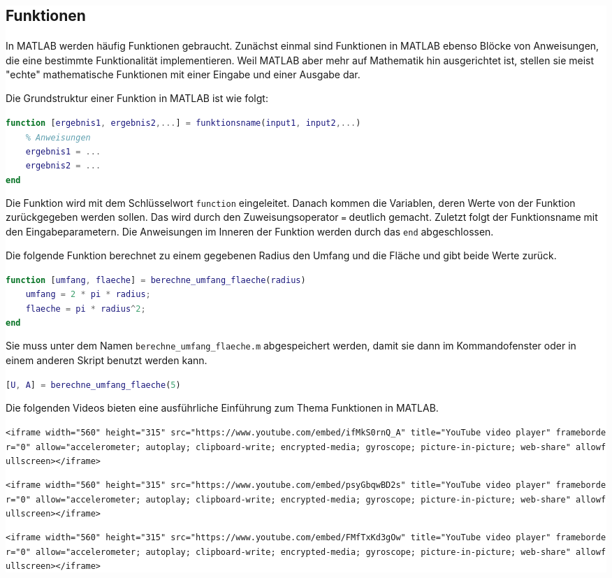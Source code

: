 ## Funktionen

In MATLAB werden häufig Funktionen gebraucht. Zunächst einmal sind Funktionen in
MATLAB ebenso Blöcke von Anweisungen, die eine bestimmte Funktionalität
implementieren. Weil MATLAB aber mehr auf Mathematik hin ausgerichtet ist,
stellen sie meist "echte" mathematische Funktionen mit einer Eingabe und einer
Ausgabe dar.

Die Grundstruktur einer Funktion in MATLAB ist wie folgt:

```matlab
function [ergebnis1, ergebnis2,...] = funktionsname(input1, input2,...)
    % Anweisungen
    ergebnis1 = ...
    ergebnis2 = ...
end
```

Die Funktion wird mit dem Schlüsselwort `function` eingeleitet. Danach kommen
die Variablen, deren Werte von der Funktion zurückgegeben werden sollen. Das
wird durch den Zuweisungsoperator `=` deutlich gemacht. Zuletzt folgt der
Funktionsname mit den Eingabeparametern. Die Anweisungen im Inneren der Funktion
werden durch das `end` abgeschlossen.

Die folgende Funktion berechnet zu einem gegebenen Radius den Umfang und die
Fläche und gibt beide Werte zurück.

```matlab
function [umfang, flaeche] = berechne_umfang_flaeche(radius)
    umfang = 2 * pi * radius;
    flaeche = pi * radius^2;
end
```

Sie muss unter dem Namen `berechne_umfang_flaeche.m` abgespeichert werden, damit
sie dann im Kommandofenster oder in einem anderen Skript benutzt werden kann.

```matlab
[U, A] = berechne_umfang_flaeche(5)
```

Die folgenden Videos bieten eine ausführliche Einführung zum Thema Funktionen in MATLAB.

```{dropdown} Video zu "Matlab - 3.1 Einleitung Funktionen" von Mathe? Logisch!
<iframe width="560" height="315" src="https://www.youtube.com/embed/ifMkS0rnQ_A" title="YouTube video player" frameborder="0" allow="accelerometer; autoplay; clipboard-write; encrypted-media; gyroscope; picture-in-picture; web-share" allowfullscreen></iframe>
```

```{dropdown} Video zu "Matlab - 3.2 Input/Output bei Funktionen" von Mathe? Logisch!
<iframe width="560" height="315" src="https://www.youtube.com/embed/psyGbqwBD2s" title="YouTube video player" frameborder="0" allow="accelerometer; autoplay; clipboard-write; encrypted-media; gyroscope; picture-in-picture; web-share" allowfullscreen></iframe>
```

```{dropdown} Video zu "Matlab - 3.3 Formale Definition von Funktionen" von Mathe? Logisch!
<iframe width="560" height="315" src="https://www.youtube.com/embed/FMfTxKd3gOw" title="YouTube video player" frameborder="0" allow="accelerometer; autoplay; clipboard-write; encrypted-media; gyroscope; picture-in-picture; web-share" allowfullscreen></iframe>
```
